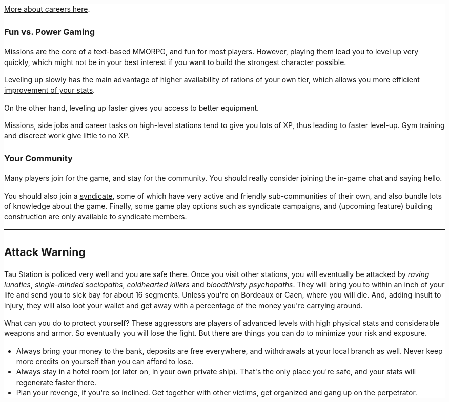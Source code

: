[More about careers here](#pursue-a-career).

### Fun vs. Power Gaming

[Missions](#missions) are the core of a text-based MMORPG, and fun for most
players. However, playing them lead you to level up very quickly, which might
not be in your best interest if you want to build the strongest character
possible.

Leveling up slowly has the main advantage of higher availability of
[rations](#rations) of your own [tier](#tiers), which allows you [more
efficient improvement of your stats](#stats-improvement).

On the other hand, leveling up faster gives you access to better equipment.

Missions, side jobs and career tasks on high-level stations tend to give you
lots of XP, thus leading to faster level-up. Gym training and [discreet
work](#discreet-work) give little to no XP.

### Your Community

Many players join for the game, and stay for the community. You should really
consider joining the in-game chat and saying hello.

You should also join a [syndicate](/syndicates), some of which have very
active and friendly sub-communities of their own, and also bundle lots of
knowledge about the game. Finally, some game play options such as syndicate
campaigns, and (upcoming feature) building construction are only available to
syndicate members.

---

## Attack Warning

Tau Station is policed very well and you are safe there.
Once you visit other stations, you will eventually be
attacked by *raving lunatics*, *single-minded sociopaths*, *coldhearted killers* and
*bloodthirsty psychopaths*. They will bring you to
within an inch of your life and send you to sick bay for
about 16 segments. Unless you're on Bordeaux or Caen, where you
will die. And, adding insult to injury, they will also
loot your wallet and get away with a percentage of the
money you're carrying around.

What can you do to protect yourself? These aggressors
are players of advanced levels with high physical stats
and considerable weapons and armor. So eventually you
will lose the fight. But there are things you can do to
minimize your risk and exposure.

* Always bring your money to the bank, deposits are free
everywhere, and withdrawals at your local branch as well.
Never keep more credits on yourself than you can afford to
lose.
* Always stay in a hotel room (or later on, in your own
private ship). That's the only place
you're safe, and your stats will regenerate faster there.
* Plan your revenge, if you're so inclined. Get together
with other victims, get organized and gang up on the
perpetrator.
